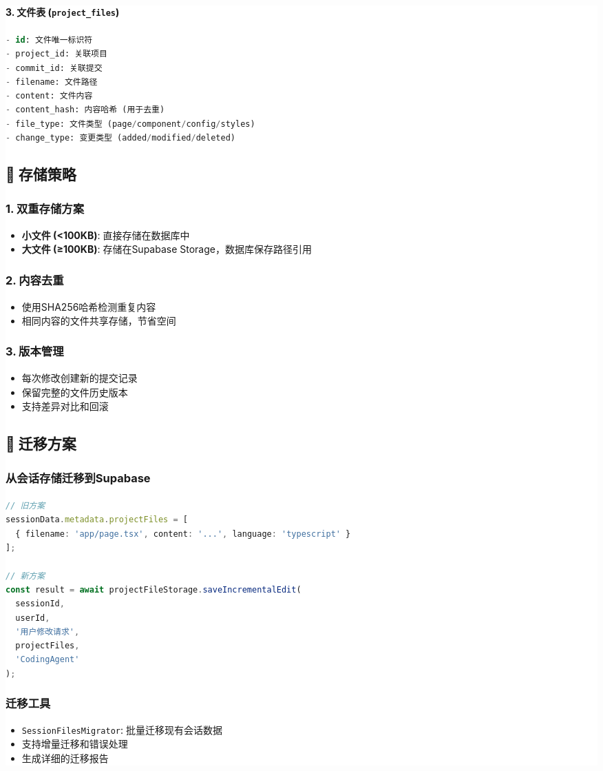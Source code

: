 #### 3. 文件表 (`project_files`)
```sql
- id: 文件唯一标识符
- project_id: 关联项目
- commit_id: 关联提交
- filename: 文件路径
- content: 文件内容
- content_hash: 内容哈希 (用于去重)
- file_type: 文件类型 (page/component/config/styles)
- change_type: 变更类型 (added/modified/deleted)
```

## 💾 存储策略

### 1. 双重存储方案
- **小文件 (<100KB)**: 直接存储在数据库中
- **大文件 (≥100KB)**: 存储在Supabase Storage，数据库保存路径引用

### 2. 内容去重
- 使用SHA256哈希检测重复内容
- 相同内容的文件共享存储，节省空间

### 3. 版本管理
- 每次修改创建新的提交记录
- 保留完整的文件历史版本
- 支持差异对比和回滚

## 🔄 迁移方案

### 从会话存储迁移到Supabase

```typescript
// 旧方案
sessionData.metadata.projectFiles = [
  { filename: 'app/page.tsx', content: '...', language: 'typescript' }
];

// 新方案  
const result = await projectFileStorage.saveIncrementalEdit(
  sessionId,
  userId,
  '用户修改请求',
  projectFiles,
  'CodingAgent'
);
```

### 迁移工具
- `SessionFilesMigrator`: 批量迁移现有会话数据
- 支持增量迁移和错误处理
- 生成详细的迁移报告
